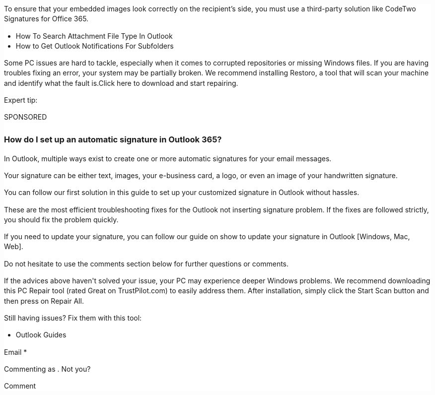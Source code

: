  
To ensure that your embedded images look correctly on the recipient’s side, you must use a third-party solution like CodeTwo Signatures for Office 365.
 
- How To Search Attachment File Type In Outlook
 - How to Get Outlook Notifications For Subfolders

 
Some PC issues are hard to tackle, especially when it comes to corrupted repositories or missing Windows files. If you are having troubles fixing an error, your system may be partially broken. We recommend installing Restoro, a tool that will scan your machine and identify what the fault is.Click here to download and start repairing.
 
Expert tip:
 
SPONSORED
 
### How do I set up an automatic signature in Outlook 365?
 
In Outlook, multiple ways exist to create one or more automatic signatures for your email messages. 
 
Your signature can be either text, images, your e-business card, a logo, or even an image of your handwritten signature.
 
You can follow our first solution in this guide to set up your customized signature in Outlook without hassles.
 
These are the most efficient troubleshooting fixes for the Outlook not inserting signature problem. If the fixes are followed strictly, you should fix the problem quickly.
 
If you need to update your signature, you can follow our guide on show to update your signature in Outlook [Windows, Mac, Web].
 
Do not hesitate to use the comments section below for further questions or comments.
 
If the advices above haven't solved your issue, your PC may experience deeper Windows problems. We recommend downloading this PC Repair tool (rated Great on TrustPilot.com) to easily address them. After installation, simply click the Start Scan button and then press on Repair All.
 
Still having issues? Fix them with this tool:
 
- Outlook Guides

 
Email * 
 

Commenting as .
Not you?

 
Comment 





